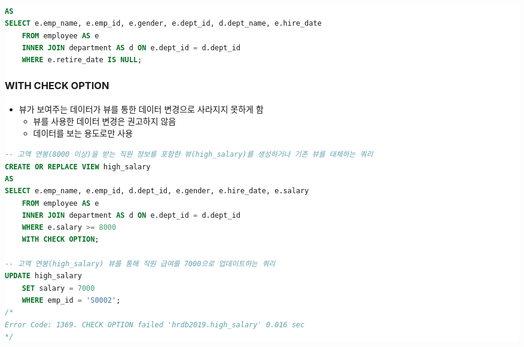 ```sql
AS
SELECT e.emp_name, e.emp_id, e.gender, e.dept_id, d.dept_name, e.hire_date
    FROM employee AS e
    INNER JOIN department AS d ON e.dept_id = d.dept_id
    WHERE e.retire_date IS NULL;
```

### **WITH CHECK OPTION**
- 뷰가 보여주는 데이터가 뷰를 통한 데이터 변경으로 사라지지 못하게 함 
    - 뷰를 사용한 데이터 변경은 권고하지 않음
    - 데이터를 보는 용도로만 사용

```sql
-- 고액 연봉(8000 이상)을 받는 직원 정보를 포함한 뷰(high_salary)를 생성하거나 기존 뷰를 대체하는 쿼리
CREATE OR REPLACE VIEW high_salary
AS
SELECT e.emp_name, e.emp_id, d.dept_id, e.gender, e.hire_date, e.salary
    FROM employee AS e
    INNER JOIN department AS d ON e.dept_id = d.dept_id
    WHERE e.salary >= 8000
    WITH CHECK OPTION;

-- 고액 연봉(high_salary) 뷰를 통해 직원 급여를 7000으로 업데이트하는 쿼리
UPDATE high_salary
    SET salary = 7000
    WHERE emp_id = 'S0002';
/*
Error Code: 1369. CHECK OPTION failed 'hrdb2019.high_salary' 0.016 sec
*/
```

